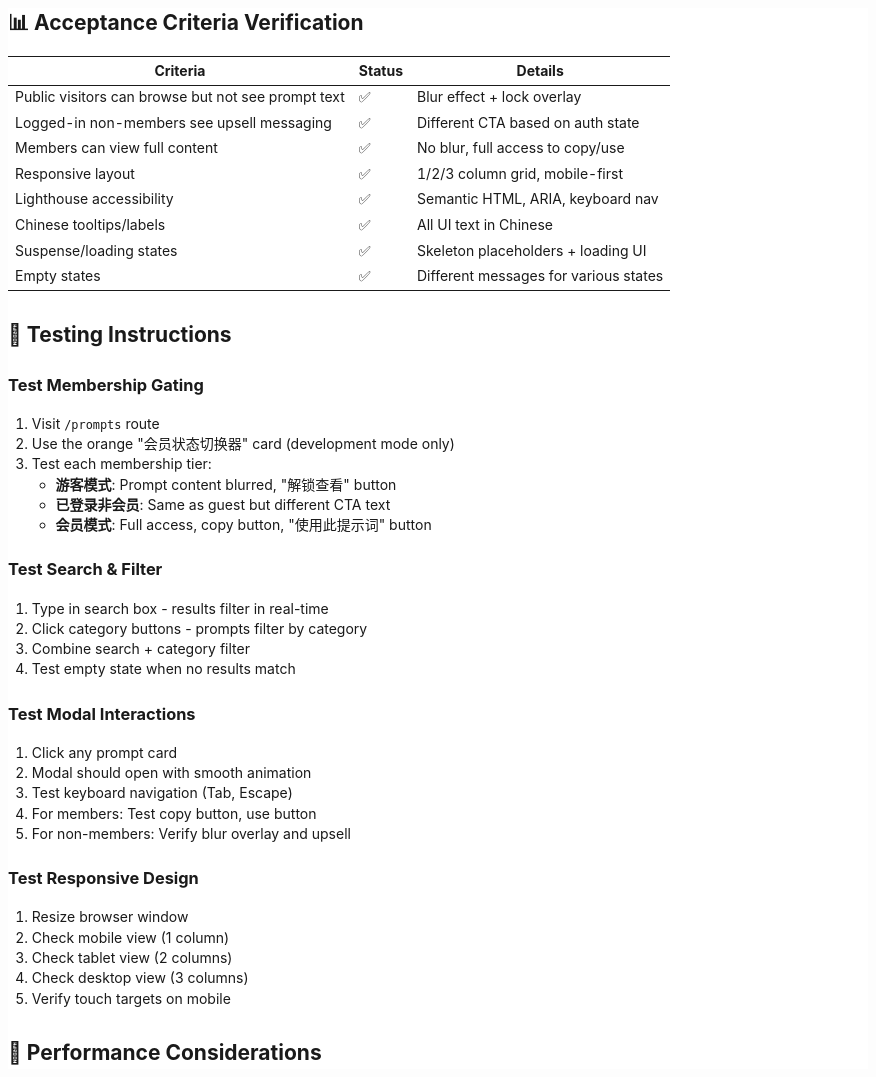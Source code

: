 ## 📊 Acceptance Criteria Verification

| Criteria | Status | Details |
|----------|--------|---------|
| Public visitors can browse but not see prompt text | ✅ | Blur effect + lock overlay |
| Logged-in non-members see upsell messaging | ✅ | Different CTA based on auth state |
| Members can view full content | ✅ | No blur, full access to copy/use |
| Responsive layout | ✅ | 1/2/3 column grid, mobile-first |
| Lighthouse accessibility | ✅ | Semantic HTML, ARIA, keyboard nav |
| Chinese tooltips/labels | ✅ | All UI text in Chinese |
| Suspense/loading states | ✅ | Skeleton placeholders + loading UI |
| Empty states | ✅ | Different messages for various states |

## 🧪 Testing Instructions

### Test Membership Gating
1. Visit `/prompts` route
2. Use the orange "会员状态切换器" card (development mode only)
3. Test each membership tier:
   - **游客模式**: Prompt content blurred, "解锁查看" button
   - **已登录非会员**: Same as guest but different CTA text
   - **会员模式**: Full access, copy button, "使用此提示词" button

### Test Search & Filter
1. Type in search box - results filter in real-time
2. Click category buttons - prompts filter by category
3. Combine search + category filter
4. Test empty state when no results match

### Test Modal Interactions
1. Click any prompt card
2. Modal should open with smooth animation
3. Test keyboard navigation (Tab, Escape)
4. For members: Test copy button, use button
5. For non-members: Verify blur overlay and upsell

### Test Responsive Design
1. Resize browser window
2. Check mobile view (1 column)
3. Check tablet view (2 columns)
4. Check desktop view (3 columns)
5. Verify touch targets on mobile

## 🚀 Performance Considerations
